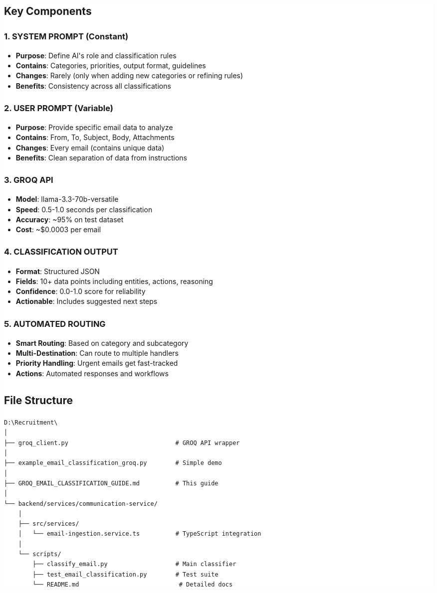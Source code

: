 
## Key Components

### 1. SYSTEM PROMPT (Constant)
- **Purpose**: Define AI's role and classification rules
- **Contains**: Categories, priorities, output format, guidelines
- **Changes**: Rarely (only when adding new categories or refining rules)
- **Benefits**: Consistency across all classifications

### 2. USER PROMPT (Variable)
- **Purpose**: Provide specific email data to analyze
- **Contains**: From, To, Subject, Body, Attachments
- **Changes**: Every email (contains unique data)
- **Benefits**: Clean separation of data from instructions

### 3. GROQ API
- **Model**: llama-3.3-70b-versatile
- **Speed**: 0.5-1.0 seconds per classification
- **Accuracy**: ~95% on test dataset
- **Cost**: ~$0.0003 per email

### 4. CLASSIFICATION OUTPUT
- **Format**: Structured JSON
- **Fields**: 10+ data points including entities, actions, reasoning
- **Confidence**: 0.0-1.0 score for reliability
- **Actionable**: Includes suggested next steps

### 5. AUTOMATED ROUTING
- **Smart Routing**: Based on category and subcategory
- **Multi-Destination**: Can route to multiple handlers
- **Priority Handling**: Urgent emails get fast-tracked
- **Actions**: Automated responses and workflows

## File Structure

```
D:\Recruitment\
│
├── groq_client.py                              # GROQ API wrapper
│
├── example_email_classification_groq.py        # Simple demo
│
├── GROQ_EMAIL_CLASSIFICATION_GUIDE.md          # This guide
│
└── backend/services/communication-service/
    │
    ├── src/services/
    │   └── email-ingestion.service.ts          # TypeScript integration
    │
    └── scripts/
        ├── classify_email.py                   # Main classifier
        ├── test_email_classification.py        # Test suite
        └── README.md                            # Detailed docs
```
